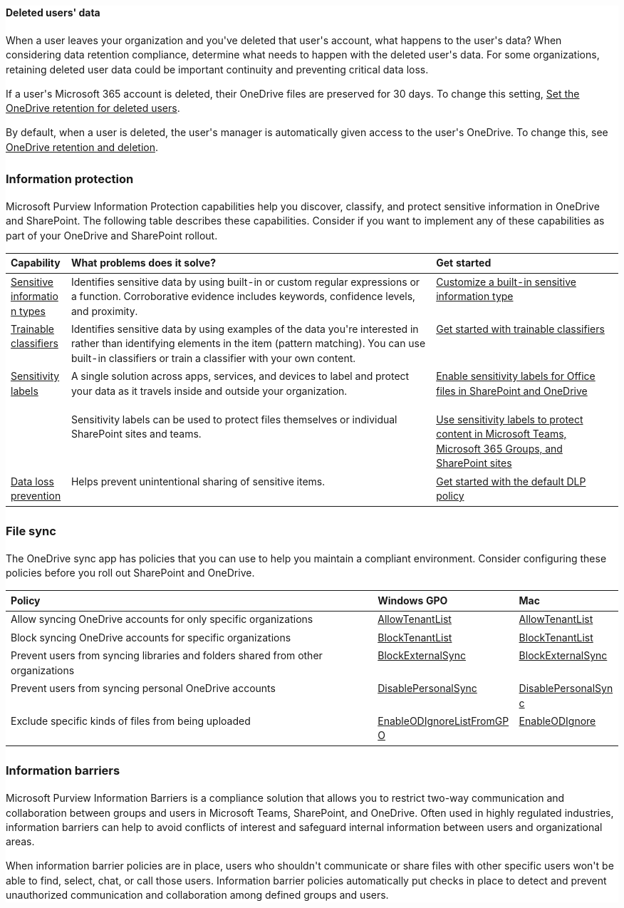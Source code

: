 #### Deleted users' data

When a user leaves your organization and you've deleted that user's account, what happens to the user's data? When considering data retention compliance, determine what needs to happen with the deleted user's data. For some organizations, retaining deleted user data could be important continuity and preventing critical data loss.

If a user's Microsoft 365 account is deleted, their OneDrive files are preserved for 30 days. To change this setting, [Set the OneDrive retention for deleted users](/onedrive/set-retention).

By default, when a user is deleted, the user's manager is automatically given access to the user's OneDrive. To change this, see [OneDrive retention and deletion](/onedrive/retention-and-deletion).

### Information protection

Microsoft Purview Information Protection capabilities help you discover, classify, and protect sensitive information in OneDrive and SharePoint. The following table describes these capabilities. Consider if you want to implement any of these capabilities as part of your OneDrive and SharePoint rollout.

|Capability|What problems does it solve?|Get started|
|:------|:------------|:--------------------|
|[Sensitive information types](/microsoft-365/compliance/sensitive-information-type-learn-about)| Identifies sensitive data by using built-in or custom regular expressions or a function. Corroborative evidence includes keywords, confidence levels, and proximity.| [Customize a built-in sensitive information type](/microsoft-365/compliance/customize-a-built-in-sensitive-information-type)|
|[Trainable classifiers](/microsoft-365/compliance/classifier-learn-about)| Identifies sensitive data by using examples of the data you're interested in rather than identifying elements in the item (pattern matching). You can use built-in classifiers or train a classifier with your own content.| [Get started with trainable classifiers](/microsoft-365/compliance/classifier-get-started-with) |
|[Sensitivity labels](/microsoft-365/compliance/sensitivity-labels)| A single solution across apps, services, and devices to label and protect your data as it travels inside and outside your organization. <br /><br /> Sensitivity labels can be used to protect files themselves or individual SharePoint sites and teams.|[Enable sensitivity labels for Office files in SharePoint and OneDrive](/microsoft-365/compliance/sensitivity-labels-sharepoint-onedrive-files) <br /><br /> [Use sensitivity labels to protect content in Microsoft Teams, Microsoft 365 Groups, and SharePoint sites](/microsoft-365/compliance/sensitivity-labels-teams-groups-sites)|
|[Data loss prevention](/microsoft-365/compliance/dlp-learn-about-dlp)| Helps prevent unintentional sharing of sensitive items. | [Get started with the default DLP policy](/microsoft-365/compliance/get-started-with-the-default-dlp-policy)|

### File sync

The OneDrive sync app has policies that you can use to help you maintain a compliant environment. Consider configuring these policies before you roll out SharePoint and OneDrive.

|Policy|Windows GPO|Mac|
|:-----|:----------|:--|
|Allow syncing OneDrive accounts for only specific organizations|[AllowTenantList](/onedrive/use-group-policy#allow-syncing-onedrive-accounts-for-only-specific-organizations)|[AllowTenantList](/onedrive/deploy-and-configure-on-macos#allowtenantlist)|
|Block syncing OneDrive accounts for specific organizations|[BlockTenantList](/onedrive/use-group-policy#block-syncing-onedrive-accounts-for-specific-organizations)|[BlockTenantList](/onedrive/deploy-and-configure-on-macos#blocktenantlist)|
|Prevent users from syncing libraries and folders shared from other organizations|[BlockExternalSync](/onedrive/use-group-policy#prevent-users-from-syncing-libraries-and-folders-shared-from-other-organizations)|[BlockExternalSync](/onedrive/deploy-and-configure-on-macos#blockexternalsync)|
|Prevent users from syncing personal OneDrive accounts|[DisablePersonalSync](/onedrive/use-group-policy#prevent-users-from-syncing-personal-onedrive-accounts)|[DisablePersonalSync](/onedrive/deploy-and-configure-on-macos#disablepersonalsync)|
|Exclude specific kinds of files from being uploaded|[EnableODIgnoreListFromGPO](/onedrive/use-group-policy#exclude-specific-kinds-of-files-from-being-uploaded)|[EnableODIgnore](/onedrive/deploy-and-configure-on-macos#enableodignore)|

### Information barriers

Microsoft Purview Information Barriers is a compliance solution that allows you to restrict two-way communication and collaboration between groups and users in Microsoft Teams, SharePoint, and OneDrive. Often used in highly regulated industries, information barriers can help to avoid conflicts of interest and safeguard internal information between users and organizational areas.

When information barrier policies are in place, users who shouldn't communicate or share files with other specific users won't be able to find, select, chat, or call those users. Information barrier policies automatically put checks in place to detect and prevent unauthorized communication and collaboration among defined groups and users.
